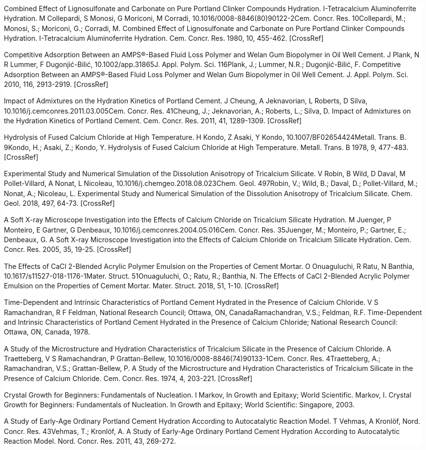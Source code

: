 Combined Effect of Lignosulfonate and Carbonate on Pure Portland Clinker Compounds Hydration. I-Tetracalcium Aluminoferrite Hydration. M Collepardi, S Monosi, G Moriconi, M Corradi, 10.1016/0008-8846(80)90122-2Cem. Concr. Res. 10Collepardi, M.; Monosi, S.; Moriconi, G.; Corradi, M. Combined Effect of Lignosulfonate and Carbonate on Pure Portland Clinker Compounds Hydration. I-Tetracalcium Aluminoferrite Hydration. Cem. Concr. Res. 1980, 10, 455-462. [CrossRef]

Competitive Adsorption Between an AMPS®-Based Fluid Loss Polymer and Welan Gum Biopolymer in Oil Well Cement. J Plank, N R Lummer, F Dugonjić-Bilić, 10.1002/app.31865J. Appl. Polym. Sci. 116Plank, J.; Lummer, N.R.; Dugonjić-Bilić, F. Competitive Adsorption Between an AMPS®-Based Fluid Loss Polymer and Welan Gum Biopolymer in Oil Well Cement. J. Appl. Polym. Sci. 2010, 116, 2913-2919. [CrossRef]

Impact of Admixtures on the Hydration Kinetics of Portland Cement. J Cheung, A Jeknavorian, L Roberts, D Silva, 10.1016/j.cemconres.2011.03.005Cem. Concr. Res. 41Cheung, J.; Jeknavorian, A.; Roberts, L.; Silva, D. Impact of Admixtures on the Hydration Kinetics of Portland Cement. Cem. Concr. Res. 2011, 41, 1289-1309. [CrossRef]

Hydrolysis of Fused Calcium Chloride at High Temperature. H Kondo, Z Asaki, Y Kondo, 10.1007/BF02654424Metall. Trans. B. 9Kondo, H.; Asaki, Z.; Kondo, Y. Hydrolysis of Fused Calcium Chloride at High Temperature. Metall. Trans. B 1978, 9, 477-483. [CrossRef]

Experimental Study and Numerical Simulation of the Dissolution Anisotropy of Tricalcium Silicate. V Robin, B Wild, D Daval, M Pollet-Villard, A Nonat, L Nicoleau, 10.1016/j.chemgeo.2018.08.023Chem. Geol. 497Robin, V.; Wild, B.; Daval, D.; Pollet-Villard, M.; Nonat, A.; Nicoleau, L. Experimental Study and Numerical Simulation of the Dissolution Anisotropy of Tricalcium Silicate. Chem. Geol. 2018, 497, 64-73. [CrossRef]

A Soft X-ray Microscope Investigation into the Effects of Calcium Chloride on Tricalcium Silicate Hydration. M Juenger, P Monteiro, E Gartner, G Denbeaux, 10.1016/j.cemconres.2004.05.016Cem. Concr. Res. 35Juenger, M.; Monteiro, P.; Gartner, E.; Denbeaux, G. A Soft X-ray Microscope Investigation into the Effects of Calcium Chloride on Tricalcium Silicate Hydration. Cem. Concr. Res. 2005, 35, 19-25. [CrossRef]

The Effects of CaCl 2-Blended Acrylic Polymer Emulsion on the Properties of Cement Mortar. O Onuaguluchi, R Ratu, N Banthia, 10.1617/s11527-018-1176-1Mater. Struct. 51Onuaguluchi, O.; Ratu, R.; Banthia, N. The Effects of CaCl 2-Blended Acrylic Polymer Emulsion on the Properties of Cement Mortar. Mater. Struct. 2018, 51, 1-10. [CrossRef]

Time-Dependent and Intrinsic Characteristics of Portland Cement Hydrated in the Presence of Calcium Chloride. V S Ramachandran, R F Feldman, National Research Council; Ottawa, ON, CanadaRamachandran, V.S.; Feldman, R.F. Time-Dependent and Intrinsic Characteristics of Portland Cement Hydrated in the Presence of Calcium Chloride; National Research Council: Ottawa, ON, Canada, 1978.

A Study of the Microstructure and Hydration Characteristics of Tricalcium Silicate in the Presence of Calcium Chloride. A Traetteberg, V S Ramachandran, P Grattan-Bellew, 10.1016/0008-8846(74)90133-1Cem. Concr. Res. 4Traetteberg, A.; Ramachandran, V.S.; Grattan-Bellew, P. A Study of the Microstructure and Hydration Characteristics of Tricalcium Silicate in the Presence of Calcium Chloride. Cem. Concr. Res. 1974, 4, 203-221. [CrossRef]

Crystal Growth for Beginners: Fundamentals of Nucleation. I Markov, In Growth and Epitaxy; World Scientific. Markov, I. Crystal Growth for Beginners: Fundamentals of Nucleation. In Growth and Epitaxy; World Scientific: Singapore, 2003.

A Study of Early-Age Ordinary Portland Cement Hydration According to Autocatalytic Reaction Model. T Vehmas, A Kronlöf, Nord. Concr. Res. 43Vehmas, T.; Kronlöf, A. A Study of Early-Age Ordinary Portland Cement Hydration According to Autocatalytic Reaction Model. Nord. Concr. Res. 2011, 43, 269-272.

